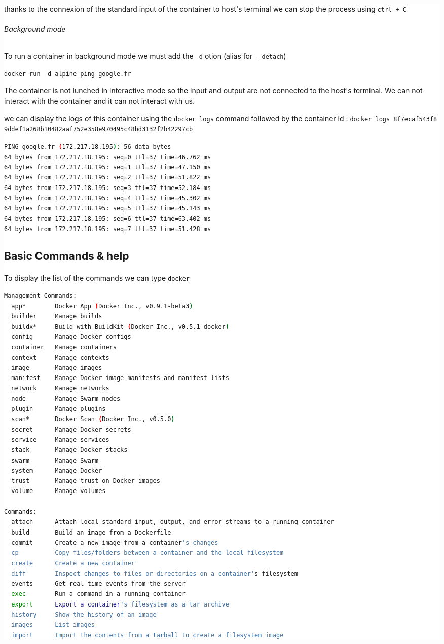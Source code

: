 thanks to the connexion of the standard input of the container to host's terminal we can stop the process using `ctrl + C`

###### Background mode

To run a container in background mode we must add the `-d` otion (alias for `--detach`)

`docker run -d alpine ping google.fr`

The container is not lunched in interactive mode so the input and output are not connected to the host's terminal. We can not interact with the container and it can not interact with us.

we can display the logs of this container using the `docker logs` command followed by the container id :
`docker logs 8f7ecaf543f89ddef1a268b10482aaf752e358e970495c48bd3132f2b42297cb`

```sh
PING google.fr (172.217.18.195): 56 data bytes
64 bytes from 172.217.18.195: seq=0 ttl=37 time=46.762 ms
64 bytes from 172.217.18.195: seq=1 ttl=37 time=47.150 ms
64 bytes from 172.217.18.195: seq=2 ttl=37 time=51.822 ms
64 bytes from 172.217.18.195: seq=3 ttl=37 time=52.184 ms
64 bytes from 172.217.18.195: seq=4 ttl=37 time=45.302 ms
64 bytes from 172.217.18.195: seq=5 ttl=37 time=45.143 ms
64 bytes from 172.217.18.195: seq=6 ttl=37 time=63.402 ms
64 bytes from 172.217.18.195: seq=7 ttl=37 time=51.428 ms
```

## Basic Commands & help

To display the list of the commands we can type `docker`

```bash
Management Commands:
  app*        Docker App (Docker Inc., v0.9.1-beta3)
  builder     Manage builds
  buildx*     Build with BuildKit (Docker Inc., v0.5.1-docker)
  config      Manage Docker configs
  container   Manage containers
  context     Manage contexts
  image       Manage images
  manifest    Manage Docker image manifests and manifest lists
  network     Manage networks
  node        Manage Swarm nodes
  plugin      Manage plugins
  scan*       Docker Scan (Docker Inc., v0.5.0)
  secret      Manage Docker secrets
  service     Manage services
  stack       Manage Docker stacks
  swarm       Manage Swarm
  system      Manage Docker
  trust       Manage trust on Docker images
  volume      Manage volumes

Commands:
  attach      Attach local standard input, output, and error streams to a running container
  build       Build an image from a Dockerfile
  commit      Create a new image from a container's changes
  cp          Copy files/folders between a container and the local filesystem
  create      Create a new container
  diff        Inspect changes to files or directories on a container's filesystem
  events      Get real time events from the server
  exec        Run a command in a running container
  export      Export a container's filesystem as a tar archive
  history     Show the history of an image
  images      List images
  import      Import the contents from a tarball to create a filesystem image
```